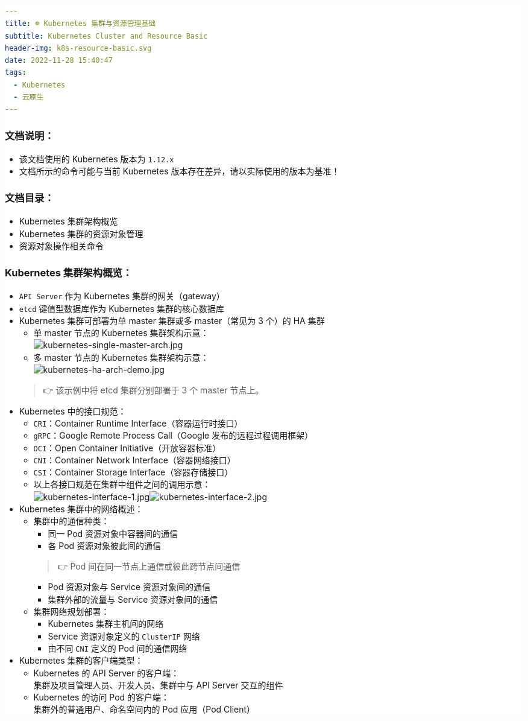 ```yaml
---
title: ☸️ Kubernetes 集群与资源管理基础
subtitle: Kubernetes Cluster and Resource Basic
header-img: k8s-resource-basic.svg
date: 2022-11-28 15:40:47
tags:
  - Kubernetes
  - 云原生
---
```


### 文档说明：
- 该文档使用的 Kubernetes 版本为 `1.12.x`
- 文档所示的命令可能与当前 Kubernetes 版本存在差异，请以实际使用的版本为基准！

### 文档目录：
- Kubernetes 集群架构概览
- Kubernetes 集群的资源对象管理
- 资源对象操作相关命令

### Kubernetes 集群架构概览：
- `API Server` 作为 Kubernetes 集群的网关（gateway）
- `etcd` 键值型数据库作为 Kubernetes 集群的核心数据库
- Kubernetes 集群可部署为单 master 集群或多 master（常见为 3 个）的 HA 集群  
  - 单 master 节点的 Kubernetes 集群架构示意：    
    ![kubernetes-single-master-arch.jpg](kubernetes-single-master-arch.jpg)  
  - 多 master 节点的 Kubernetes 集群架构示意：    
    ![kubernetes-ha-arch-demo.jpg](kubernetes-ha-arch-demo.jpg)  
  > 👉 该示例中将 etcd 集群分别部署于 3 个 master 节点上。
- Kubernetes 中的接口规范：  
  - `CRI`：Container Runtime Interface（容器运行时接口）  
  - `gRPC`：Google Remote Process Call（Google 发布的远程过程调用框架）  
  - `OCI`：Open Container Initiative（开放容器标准）  
  - `CNI`：Container Network Interface（容器网络接口）  
  - `CSI`：Container Storage Interface（容器存储接口）  
  - 以上各接口规范在集群中组件之间的调用示意：    
    ![kubernetes-interface-1.jpg](kubernetes-interface-1.jpg)![kubernetes-interface-2.jpg](kubernetes-interface-2.jpg)
- Kubernetes 集群中的网络概述：  
  - 集群中的通信种类：    
    - 同一 Pod 资源对象中容器间的通信    
    - 各 Pod 资源对象彼此间的通信    
    > 👉 Pod 间在同一节点上通信或彼此跨节点间通信    
    - Pod 资源对象与 Service 资源对象间的通信    
    - 集群外部的流量与 Service 资源对象间的通信  
  - 集群网络规划部署：    
    - Kubernetes 集群主机间的网络    
    - Service 资源对象定义的 `ClusterIP` 网络    
    - 由不同 `CNI` 定义的 Pod 间的通信网络
- Kubernetes 集群的客户端类型：  
  - Kubernetes 的 API Server 的客户端：    
    集群及项目管理人员、开发人员、集群中与 API Server 交互的组件  
  - Kubernetes 的访问 Pod 的客户端：    
    集群外的普通用户、命名空间内的 Pod 应用（Pod Client）
